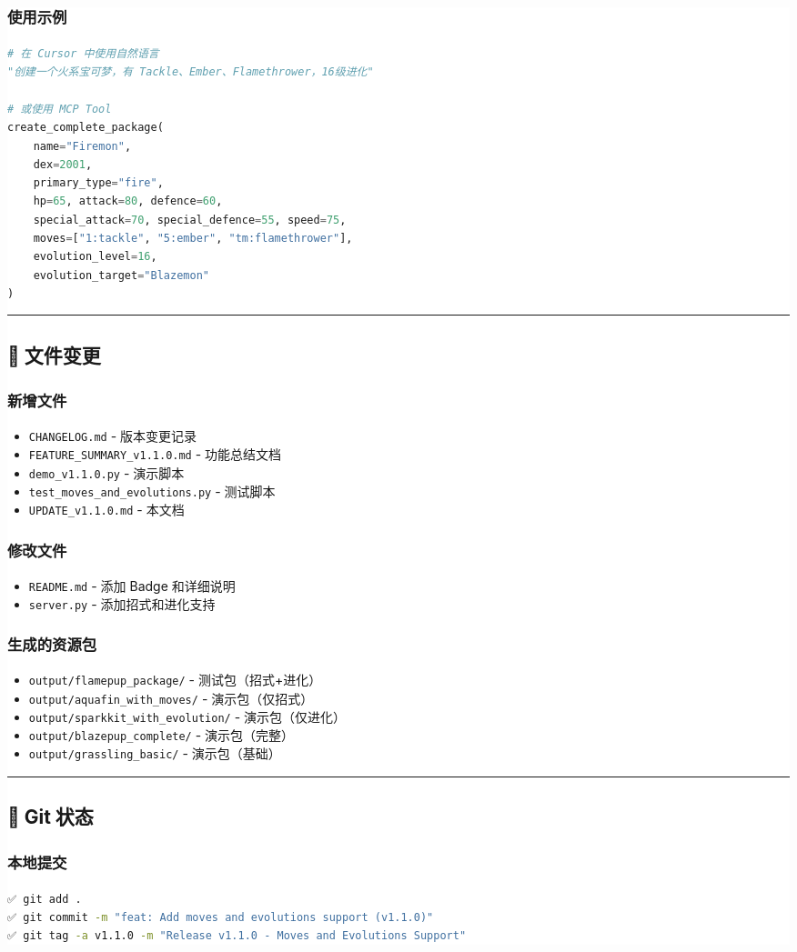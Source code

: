 ### 使用示例

```python
# 在 Cursor 中使用自然语言
"创建一个火系宝可梦，有 Tackle、Ember、Flamethrower，16级进化"

# 或使用 MCP Tool
create_complete_package(
    name="Firemon",
    dex=2001,
    primary_type="fire",
    hp=65, attack=80, defence=60,
    special_attack=70, special_defence=55, speed=75,
    moves=["1:tackle", "5:ember", "tm:flamethrower"],
    evolution_level=16,
    evolution_target="Blazemon"
)
```

---

## 📂 文件变更

### 新增文件

- `CHANGELOG.md` - 版本变更记录
- `FEATURE_SUMMARY_v1.1.0.md` - 功能总结文档
- `demo_v1.1.0.py` - 演示脚本
- `test_moves_and_evolutions.py` - 测试脚本
- `UPDATE_v1.1.0.md` - 本文档

### 修改文件

- `README.md` - 添加 Badge 和详细说明
- `server.py` - 添加招式和进化支持

### 生成的资源包

- `output/flamepup_package/` - 测试包（招式+进化）
- `output/aquafin_with_moves/` - 演示包（仅招式）
- `output/sparkkit_with_evolution/` - 演示包（仅进化）
- `output/blazepup_complete/` - 演示包（完整）
- `output/grassling_basic/` - 演示包（基础）

---

## 🚀 Git 状态

### 本地提交

```bash
✅ git add .
✅ git commit -m "feat: Add moves and evolutions support (v1.1.0)"
✅ git tag -a v1.1.0 -m "Release v1.1.0 - Moves and Evolutions Support"
```
